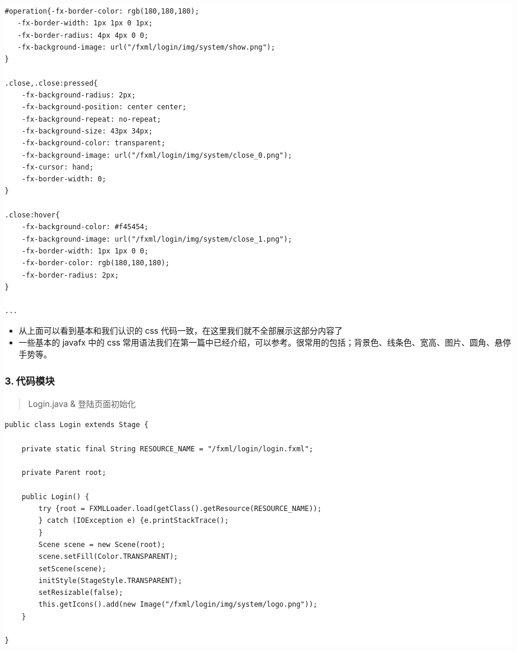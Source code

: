     #operation{-fx-border-color: rgb(180,180,180);
       -fx-border-width: 1px 1px 0 1px;
       -fx-border-radius: 4px 4px 0 0;
       -fx-background-image: url("/fxml/login/img/system/show.png");
    }
    
    .close,.close:pressed{
        -fx-background-radius: 2px;
        -fx-background-position: center center;
        -fx-background-repeat: no-repeat;
        -fx-background-size: 43px 34px;
        -fx-background-color: transparent;
        -fx-background-image: url("/fxml/login/img/system/close_0.png");
        -fx-cursor: hand;
        -fx-border-width: 0;
    }
    
    .close:hover{
        -fx-background-color: #f45454;
        -fx-background-image: url("/fxml/login/img/system/close_1.png");
        -fx-border-width: 1px 1px 0 0;
        -fx-border-color: rgb(180,180,180);
        -fx-border-radius: 2px;
    }
    
    ...
    

  * 从上面可以看到基本和我们认识的 css 代码一致，在这里我们就不全部展示这部分内容了
  * 一些基本的 javafx 中的 css 常用语法我们在第一篇中已经介绍，可以参考。很常用的包括；背景色、线条色、宽高、图片、圆角、悬停手势等。

### 3\. 代码模块

> Login.java & 登陆页面初始化
    
    
    public class Login extends Stage {
    
        private static final String RESOURCE_NAME = "/fxml/login/login.fxml";
    
        private Parent root;
    
        public Login() {
            try {root = FXMLLoader.load(getClass().getResource(RESOURCE_NAME));
            } catch (IOException e) {e.printStackTrace();
            }
            Scene scene = new Scene(root);
            scene.setFill(Color.TRANSPARENT);
            setScene(scene);
            initStyle(StageStyle.TRANSPARENT);
            setResizable(false);
            this.getIcons().add(new Image("/fxml/login/img/system/logo.png"));
        }
    
    }
    
